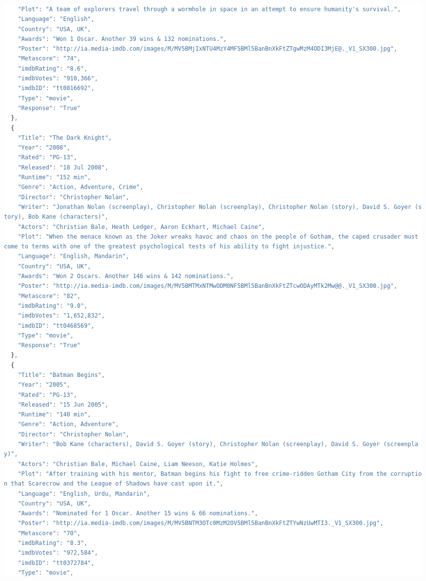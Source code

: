 ```js
    "Plot": "A team of explorers travel through a wormhole in space in an attempt to ensure humanity's survival.",
    "Language": "English",
    "Country": "USA, UK",
    "Awards": "Won 1 Oscar. Another 39 wins & 132 nominations.",
    "Poster": "http://ia.media-imdb.com/images/M/MV5BMjIxNTU4MzY4MF5BMl5BanBnXkFtZTgwMzM4ODI3MjE@._V1_SX300.jpg",
    "Metascore": "74",
    "imdbRating": "8.6",
    "imdbVotes": "910,366",
    "imdbID": "tt0816692",
    "Type": "movie",
    "Response": "True"
  },
  {
    "Title": "The Dark Knight",
    "Year": "2008",
    "Rated": "PG-13",
    "Released": "18 Jul 2008",
    "Runtime": "152 min",
    "Genre": "Action, Adventure, Crime",
    "Director": "Christopher Nolan",
    "Writer": "Jonathan Nolan (screenplay), Christopher Nolan (screenplay), Christopher Nolan (story), David S. Goyer (story), Bob Kane (characters)",
    "Actors": "Christian Bale, Heath Ledger, Aaron Eckhart, Michael Caine",
    "Plot": "When the menace known as the Joker wreaks havoc and chaos on the people of Gotham, the caped crusader must come to terms with one of the greatest psychological tests of his ability to fight injustice.",
    "Language": "English, Mandarin",
    "Country": "USA, UK",
    "Awards": "Won 2 Oscars. Another 146 wins & 142 nominations.",
    "Poster": "http://ia.media-imdb.com/images/M/MV5BMTMxNTMwODM0NF5BMl5BanBnXkFtZTcwODAyMTk2Mw@@._V1_SX300.jpg",
    "Metascore": "82",
    "imdbRating": "9.0",
    "imdbVotes": "1,652,832",
    "imdbID": "tt0468569",
    "Type": "movie",
    "Response": "True"
  },
  {
    "Title": "Batman Begins",
    "Year": "2005",
    "Rated": "PG-13",
    "Released": "15 Jun 2005",
    "Runtime": "140 min",
    "Genre": "Action, Adventure",
    "Director": "Christopher Nolan",
    "Writer": "Bob Kane (characters), David S. Goyer (story), Christopher Nolan (screenplay), David S. Goyer (screenplay)",
    "Actors": "Christian Bale, Michael Caine, Liam Neeson, Katie Holmes",
    "Plot": "After training with his mentor, Batman begins his fight to free crime-ridden Gotham City from the corruption that Scarecrow and the League of Shadows have cast upon it.",
    "Language": "English, Urdu, Mandarin",
    "Country": "USA, UK",
    "Awards": "Nominated for 1 Oscar. Another 15 wins & 66 nominations.",
    "Poster": "http://ia.media-imdb.com/images/M/MV5BNTM3OTc0MzM2OV5BMl5BanBnXkFtZTYwNzUwMTI3._V1_SX300.jpg",
    "Metascore": "70",
    "imdbRating": "8.3",
    "imdbVotes": "972,584",
    "imdbID": "tt0372784",
    "Type": "movie",
```